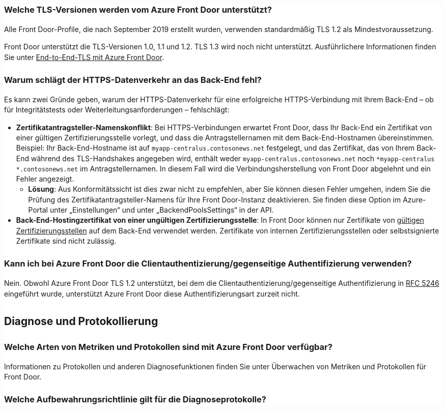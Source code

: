 ### <a name="what-tls-versions-are-supported-by-azure-front-door"></a>Welche TLS-Versionen werden vom Azure Front Door unterstützt?

Alle Front Door-Profile, die nach September 2019 erstellt wurden, verwenden standardmäßig TLS 1.2 als Mindestvoraussetzung.

Front Door unterstützt die TLS-Versionen 1.0, 1.1 und 1.2. TLS 1.3 wird noch nicht unterstützt. Ausführlichere Informationen finden Sie unter [End-to-End-TLS mit Azure Front Door](../concept-end-to-end-tls.md).

### <a name="why-is-https-traffic-to-my-backend-failing"></a>Warum schlägt der HTTPS-Datenverkehr an das Back-End fehl?

Es kann zwei Gründe geben, warum der HTTPS-Datenverkehr für eine erfolgreiche HTTPS-Verbindung mit Ihrem Back-End – ob für Integritätstests oder Weiterleitungsanforderungen – fehlschlägt:

* **Zertifikatantragsteller-Namenskonflikt**: Bei HTTPS-Verbindungen erwartet Front Door, dass Ihr Back-End ein Zertifikat von einer gültigen Zertifizierungsstelle vorlegt, und dass die Antragstellernamen mit dem Back-End-Hostnamen übereinstimmen. Beispiel: Ihr Back-End-Hostname ist auf `myapp-centralus.contosonews.net` festgelegt, und das Zertifikat, das von Ihrem Back-End während des TLS-Handshakes angegeben wird, enthält weder `myapp-centralus.contosonews.net` noch `*myapp-centralus*.contosonews.net` im Antragstellernamen. In diesem Fall wird die Verbindungsherstellung von Front Door abgelehnt und ein Fehler angezeigt. 
    * **Lösung**: Aus Konformitätssicht ist dies zwar nicht zu empfehlen, aber Sie können diesen Fehler umgehen, indem Sie die Prüfung des Zertifikatantragsteller-Namens für Ihre Front Door-Instanz deaktivieren. Sie finden diese Option im Azure-Portal unter „Einstellungen“ und unter „BackendPoolsSettings“ in der API.
* **Back-End-Hostingzertifikat von einer ungültigen Zertifizierungsstelle**: In Front Door können nur Zertifikate von [gültigen Zertifizierungsstellen](https://ccadb-public.secure.force.com/microsoft/IncludedCACertificateReportForMSFT) auf dem Back-End verwendet werden. Zertifikate von internen Zertifizierungsstellen oder selbstsignierte Zertifikate sind nicht zulässig.

### <a name="can-i-use-clientmutual-authentication-with-azure-front-door"></a>Kann ich bei Azure Front Door die Clientauthentizierung/gegenseitige Authentifizierung verwenden?

Nein. Obwohl Azure Front Door TLS 1.2 unterstützt, bei dem die Clientauthentizierung/gegenseitige Authentifizierung in [RFC 5246](https://tools.ietf.org/html/rfc5246) eingeführt wurde, unterstützt Azure Front Door diese Authentifizierungsart zurzeit nicht.

## <a name="diagnostics-and-logging"></a>Diagnose und Protokollierung

### <a name="what-types-of-metrics-and-logs-are-available-with-azure-front-door"></a>Welche Arten von Metriken und Protokollen sind mit Azure Front Door verfügbar?

Informationen zu Protokollen und anderen Diagnosefunktionen finden Sie unter Überwachen von Metriken und Protokollen für Front Door.

### <a name="what-is-the-retention-policy-on-the-diagnostics-logs"></a>Welche Aufbewahrungsrichtlinie gilt für die Diagnoseprotokolle?
